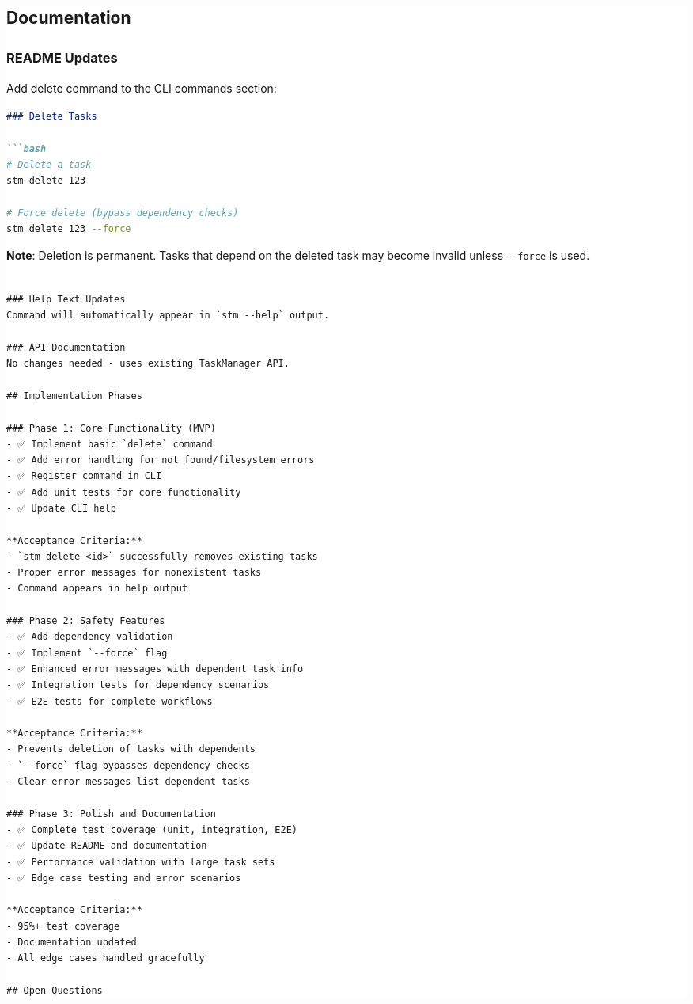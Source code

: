 ## Documentation

### README Updates
Add delete command to the CLI commands section:

```markdown
### Delete Tasks

```bash
# Delete a task
stm delete 123

# Force delete (bypass dependency checks)  
stm delete 123 --force
```

**Note**: Deletion is permanent. Tasks that depend on the deleted task may become invalid unless `--force` is used.
```

### Help Text Updates
Command will automatically appear in `stm --help` output.

### API Documentation
No changes needed - uses existing TaskManager API.

## Implementation Phases

### Phase 1: Core Functionality (MVP)
- ✅ Implement basic `delete` command
- ✅ Add error handling for not found/filesystem errors
- ✅ Register command in CLI
- ✅ Add unit tests for core functionality
- ✅ Update CLI help

**Acceptance Criteria:**
- `stm delete <id>` successfully removes existing tasks
- Proper error messages for nonexistent tasks
- Command appears in help output

### Phase 2: Safety Features  
- ✅ Add dependency validation
- ✅ Implement `--force` flag
- ✅ Enhanced error messages with dependent task info
- ✅ Integration tests for dependency scenarios
- ✅ E2E tests for complete workflows

**Acceptance Criteria:**
- Prevents deletion of tasks with dependents
- `--force` flag bypasses dependency checks
- Clear error messages list dependent tasks

### Phase 3: Polish and Documentation
- ✅ Complete test coverage (unit, integration, E2E)
- ✅ Update README and documentation
- ✅ Performance validation with large task sets
- ✅ Edge case testing and error scenarios

**Acceptance Criteria:**
- 95%+ test coverage
- Documentation updated
- All edge cases handled gracefully

## Open Questions
```